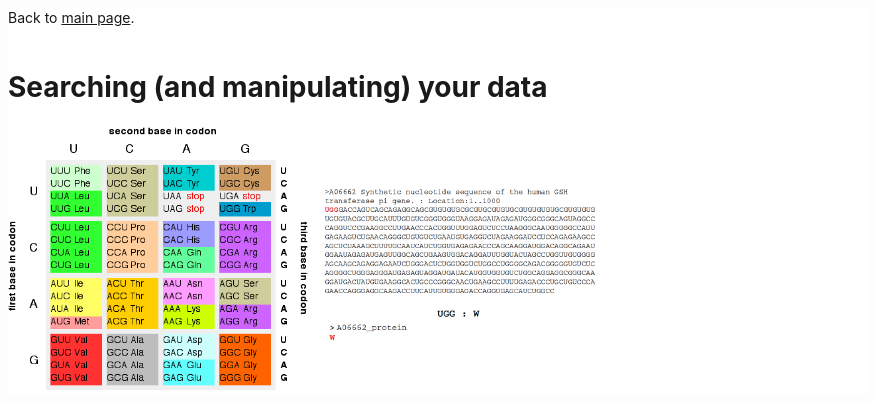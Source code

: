 Back to [main page](../index.md).



# Searching (and manipulating) your data

<img src="img//geneticcode.png" alt="slot" style="width: 300px;"/>

<img src="img//datser1.png" alt="slot" style="width: 300px;"/>
